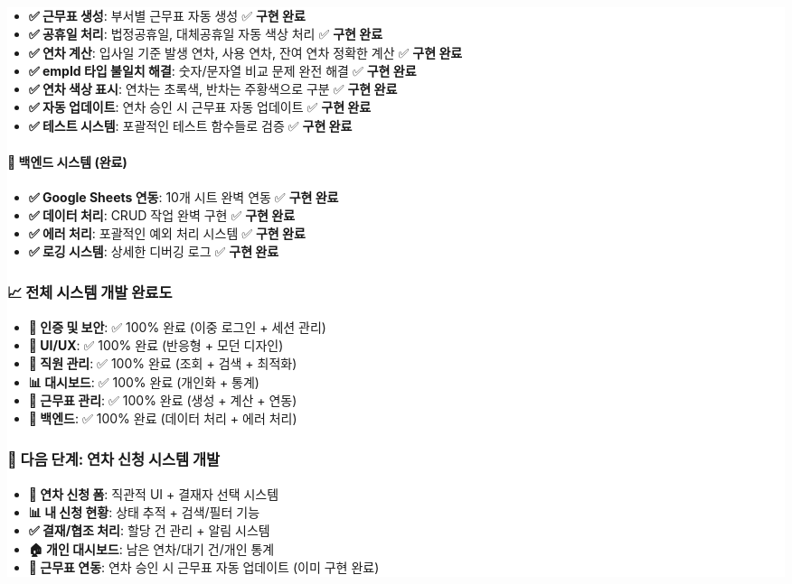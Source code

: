 - **✅ 근무표 생성**: 부서별 근무표 자동 생성 ✅ **구현 완료**
- **✅ 공휴일 처리**: 법정공휴일, 대체공휴일 자동 색상 처리 ✅ **구현 완료**
- **✅ 연차 계산**: 입사일 기준 발생 연차, 사용 연차, 잔여 연차 정확한 계산 ✅ **구현 완료**
- **✅ empId 타입 불일치 해결**: 숫자/문자열 비교 문제 완전 해결 ✅ **구현 완료**
- **✅ 연차 색상 표시**: 연차는 초록색, 반차는 주황색으로 구분 ✅ **구현 완료**
- **✅ 자동 업데이트**: 연차 승인 시 근무표 자동 업데이트 ✅ **구현 완료**
- **✅ 테스트 시스템**: 포괄적인 테스트 함수들로 검증 ✅ **구현 완료**

#### **🔧 백엔드 시스템 (완료)**

- **✅ Google Sheets 연동**: 10개 시트 완벽 연동 ✅ **구현 완료**
- **✅ 데이터 처리**: CRUD 작업 완벽 구현 ✅ **구현 완료**
- **✅ 에러 처리**: 포괄적인 예외 처리 시스템 ✅ **구현 완료**
- **✅ 로깅 시스템**: 상세한 디버깅 로그 ✅ **구현 완료**

### **📈 전체 시스템 개발 완료도**

- **🔐 인증 및 보안**: ✅ 100% 완료 (이중 로그인 + 세션 관리)
- **🎨 UI/UX**: ✅ 100% 완료 (반응형 + 모던 디자인)
- **👥 직원 관리**: ✅ 100% 완료 (조회 + 검색 + 최적화)
- **📊 대시보드**: ✅ 100% 완료 (개인화 + 통계)
- **📅 근무표 관리**: ✅ 100% 완료 (생성 + 계산 + 연동)
- **🔧 백엔드**: ✅ 100% 완료 (데이터 처리 + 에러 처리)

### **🚀 다음 단계: 연차 신청 시스템 개발**

- **📝 연차 신청 폼**: 직관적 UI + 결재자 선택 시스템
- **📊 내 신청 현황**: 상태 추적 + 검색/필터 기능
- **✅ 결재/협조 처리**: 할당 건 관리 + 알림 시스템
- **🏠 개인 대시보드**: 남은 연차/대기 건/개인 통계
- **🔄 근무표 연동**: 연차 승인 시 근무표 자동 업데이트 (이미 구현 완료)
